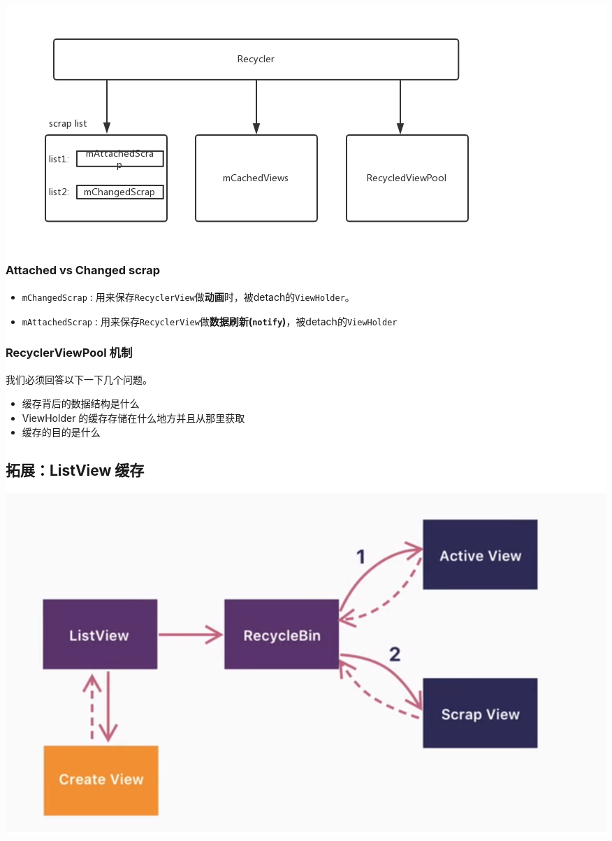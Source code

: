 ![img](.RecyclerView.assets/2934684-0978416753d58872.png)

### Attached vs Changed scrap

* `mChangedScrap` : 用来保存`RecyclerView`做**动画**时，被detach的`ViewHolder`。

* `mAttachedScrap` : 用来保存`RecyclerView`做**数据刷新(`notify`)**，被detach的`ViewHolder`

### RecyclerViewPool 机制

我们必须回答以下一下几个问题。

- 缓存背后的数据结构是什么
- ViewHolder 的缓存存储在什么地方并且从那里获取
- 缓存的目的是什么

## 拓展：ListView 缓存

![image-20190811233413279](.RecyclerView.assets/image-20190811233413279.png)
